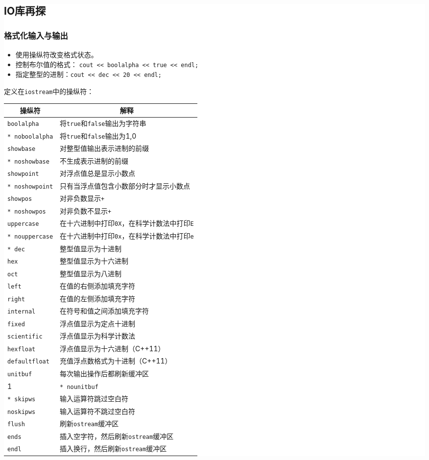 ## IO库再探

### 格式化输入与输出

- 使用操纵符改变格式状态。
- 控制布尔值的格式： `cout << boolalpha << true << endl;`
- 指定整型的进制：`cout << dec << 20 << endl;`

定义在`iostream`中的操纵符：

| 操纵符 | 解释 |
|-----|-----|
| `boolalpha` | 将`true`和`false`输出为字符串 |
| `* noboolalpha` | 将`true`和`false`输出为1,0 |
| `showbase` | 对整型值输出表示进制的前缀 |
| `* noshowbase` | 不生成表示进制的前缀 |
| `showpoint` | 对浮点值总是显示小数点 |
| `* noshowpoint` | 只有当浮点值包含小数部分时才显示小数点 |
| `showpos` | 对非负数显示`+` |
| `* noshowpos` | 对非负数不显示`+` |
| `uppercase` | 在十六进制中打印`0X`，在科学计数法中打印`E` |
| `* nouppercase` | 在十六进制中打印`0x`，在科学计数法中打印`e` |
| `* dec` | 整型值显示为十进制 |
| `hex` | 整型值显示为十六进制 |
| `oct` | 整型值显示为八进制 |
| `left` | 在值的右侧添加填充字符 |
| `right` | 在值的左侧添加填充字符 |
| `internal` | 在符号和值之间添加填充字符 |
| `fixed` | 浮点值显示为定点十进制 |
| `scientific` | 浮点值显示为科学计数法 |
| `hexfloat` | 浮点值显示为十六进制（C++11） |
| `defaultfloat` | 充值浮点数格式为十进制（C++11） |
| `unitbuf` | 每次输出操作后都刷新缓冲区 |
1| `* nounitbuf` | 恢复正常的缓冲区刷新模式 |
| `* skipws` | 输入运算符跳过空白符 |
| `noskipws` | 输入运算符不跳过空白符 |
| `flush` | 刷新`ostream`缓冲区 |
| `ends` | 插入空字符，然后刷新`ostream`缓冲区 |
| `endl` | 插入换行，然后刷新`ostream`缓冲区 |
